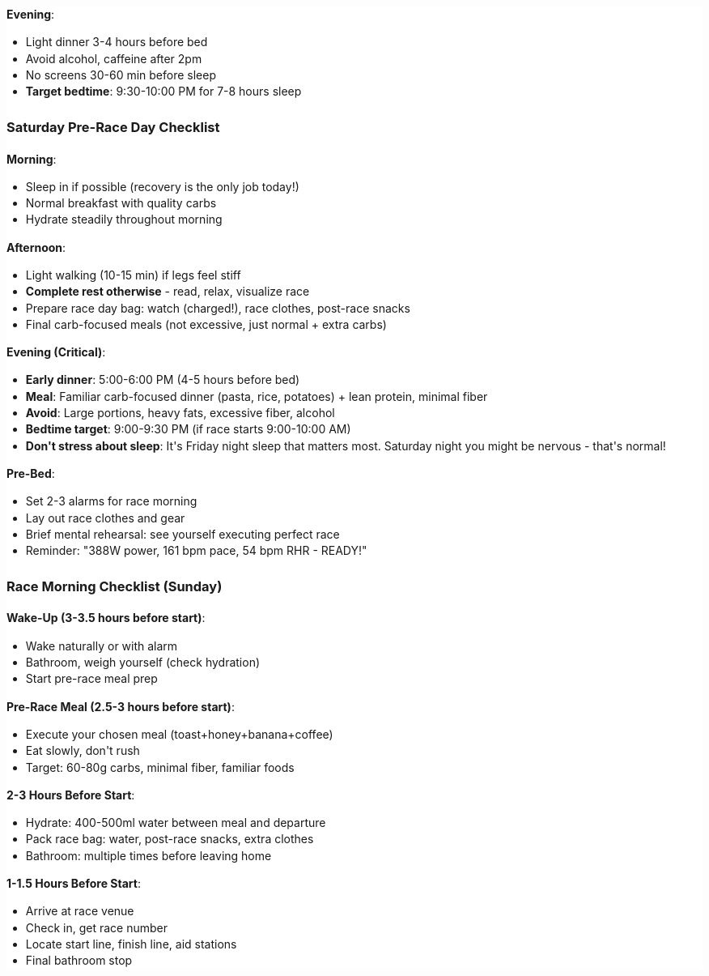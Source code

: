 **Evening**:
- Light dinner 3-4 hours before bed
- Avoid alcohol, caffeine after 2pm
- No screens 30-60 min before sleep
- **Target bedtime**: 9:30-10:00 PM for 7-8 hours sleep

### Saturday Pre-Race Day Checklist

**Morning**:
- Sleep in if possible (recovery is the only job today!)
- Normal breakfast with quality carbs
- Hydrate steadily throughout morning

**Afternoon**:
- Light walking (10-15 min) if legs feel stiff
- **Complete rest otherwise** - read, relax, visualize race
- Prepare race day bag: watch (charged!), race clothes, post-race snacks
- Final carb-focused meals (not excessive, just normal + extra carbs)

**Evening (Critical)**:
- **Early dinner**: 5:00-6:00 PM (4-5 hours before bed)
- **Meal**: Familiar carb-focused dinner (pasta, rice, potatoes) + lean protein, minimal fiber
- **Avoid**: Large portions, heavy fats, excessive fiber, alcohol
- **Bedtime target**: 9:00-9:30 PM (if race starts 9:00-10:00 AM)
- **Don't stress about sleep**: It's Friday night sleep that matters most. Saturday night you might be nervous - that's normal!

**Pre-Bed**:
- Set 2-3 alarms for race morning
- Lay out race clothes and gear
- Brief mental rehearsal: see yourself executing perfect race
- Reminder: "388W power, 161 bpm pace, 54 bpm RHR - READY!"

### Race Morning Checklist (Sunday)

**Wake-Up (3-3.5 hours before start)**:
- Wake naturally or with alarm
- Bathroom, weigh yourself (check hydration)
- Start pre-race meal prep

**Pre-Race Meal (2.5-3 hours before start)**:
- Execute your chosen meal (toast+honey+banana+coffee)
- Eat slowly, don't rush
- Target: 60-80g carbs, minimal fiber, familiar foods

**2-3 Hours Before Start**:
- Hydrate: 400-500ml water between meal and departure
- Pack race bag: water, post-race snacks, extra clothes
- Bathroom: multiple times before leaving home

**1-1.5 Hours Before Start**:
- Arrive at race venue
- Check in, get race number
- Locate start line, finish line, aid stations
- Final bathroom stop
